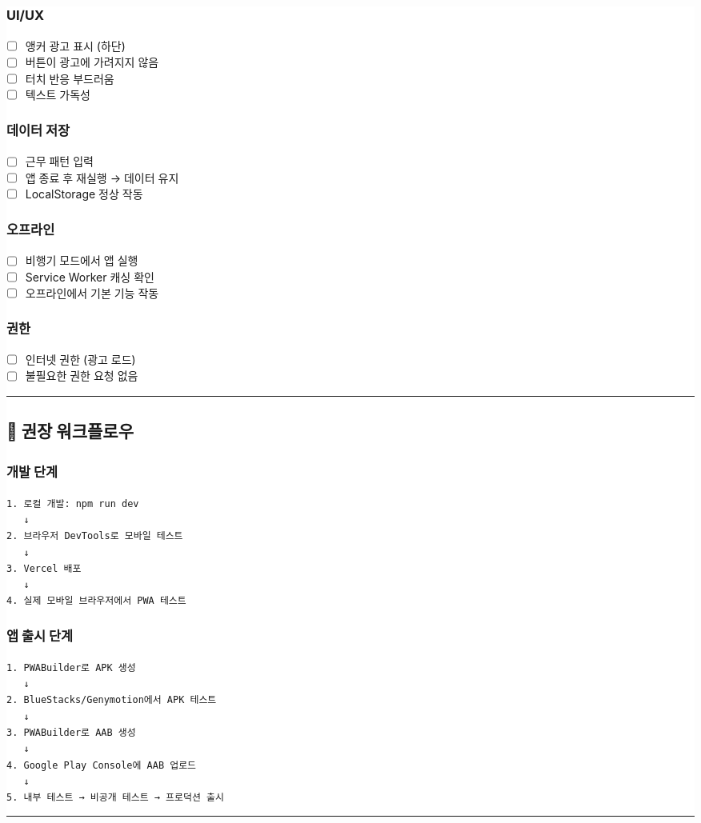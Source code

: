 ### UI/UX
- [ ] 앵커 광고 표시 (하단)
- [ ] 버튼이 광고에 가려지지 않음
- [ ] 터치 반응 부드러움
- [ ] 텍스트 가독성

### 데이터 저장
- [ ] 근무 패턴 입력
- [ ] 앱 종료 후 재실행 → 데이터 유지
- [ ] LocalStorage 정상 작동

### 오프라인
- [ ] 비행기 모드에서 앱 실행
- [ ] Service Worker 캐싱 확인
- [ ] 오프라인에서 기본 기능 작동

### 권한
- [ ] 인터넷 권한 (광고 로드)
- [ ] 불필요한 권한 요청 없음

---

## 🎯 권장 워크플로우

### 개발 단계
```
1. 로컬 개발: npm run dev
   ↓
2. 브라우저 DevTools로 모바일 테스트
   ↓
3. Vercel 배포
   ↓
4. 실제 모바일 브라우저에서 PWA 테스트
```

### 앱 출시 단계
```
1. PWABuilder로 APK 생성
   ↓
2. BlueStacks/Genymotion에서 APK 테스트
   ↓
3. PWABuilder로 AAB 생성
   ↓
4. Google Play Console에 AAB 업로드
   ↓
5. 내부 테스트 → 비공개 테스트 → 프로덕션 출시
```

---
